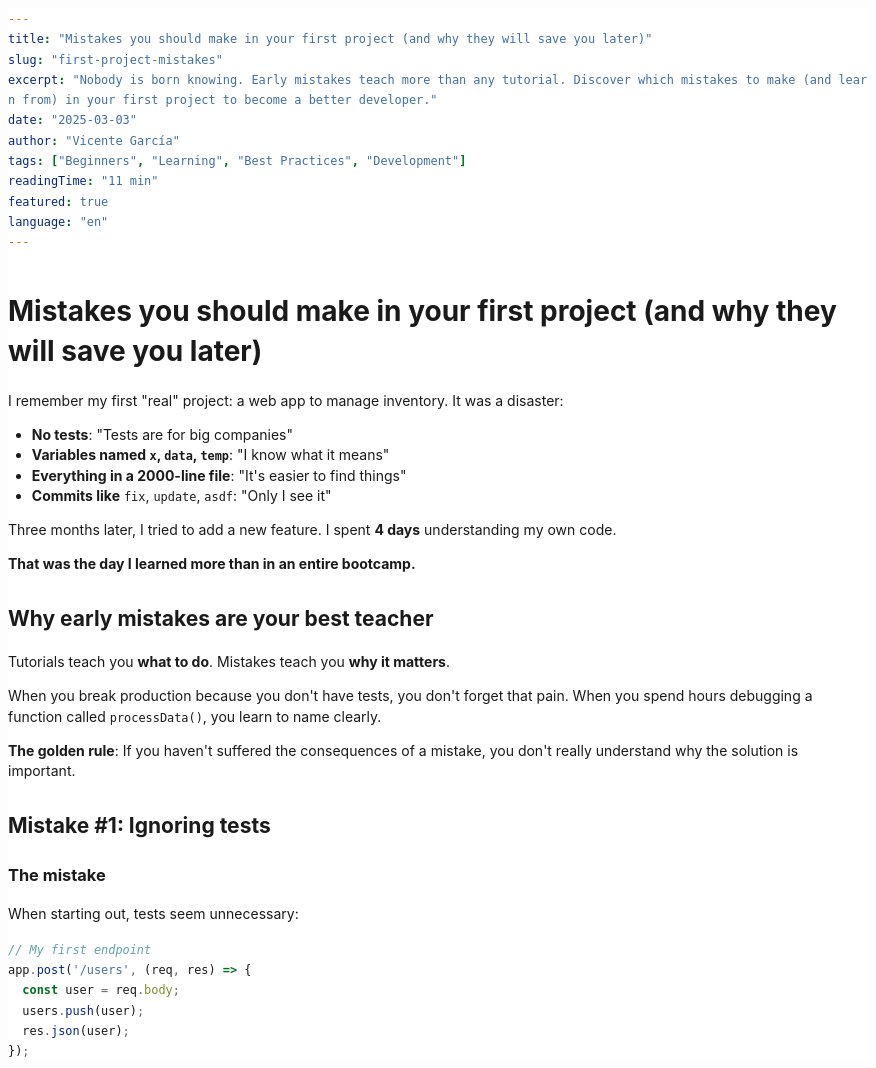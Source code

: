 ```yaml
---
title: "Mistakes you should make in your first project (and why they will save you later)"
slug: "first-project-mistakes"
excerpt: "Nobody is born knowing. Early mistakes teach more than any tutorial. Discover which mistakes to make (and learn from) in your first project to become a better developer."
date: "2025-03-03"
author: "Vicente García"
tags: ["Beginners", "Learning", "Best Practices", "Development"]
readingTime: "11 min"
featured: true
language: "en"
---
```


# Mistakes you should make in your first project (and why they will save you later)

I remember my first "real" project: a web app to manage inventory. It was a disaster:

- **No tests**: "Tests are for big companies"
- **Variables named `x`, `data`, `temp`**: "I know what it means"
- **Everything in a 2000-line file**: "It's easier to find things"
- **Commits like** `fix`, `update`, `asdf`: "Only I see it"

Three months later, I tried to add a new feature. I spent **4 days** understanding my own code.

**That was the day I learned more than in an entire bootcamp.**

## Why early mistakes are your best teacher

Tutorials teach you **what to do**. Mistakes teach you **why it matters**.

When you break production because you don't have tests, you don't forget that pain. When you spend hours debugging a function called `processData()`, you learn to name clearly.

**The golden rule**: If you haven't suffered the consequences of a mistake, you don't really understand why the solution is important.

## Mistake #1: Ignoring tests

### The mistake

When starting out, tests seem unnecessary:

```javascript
// My first endpoint
app.post('/users', (req, res) => {
  const user = req.body;
  users.push(user);
  res.json(user);
});
```
